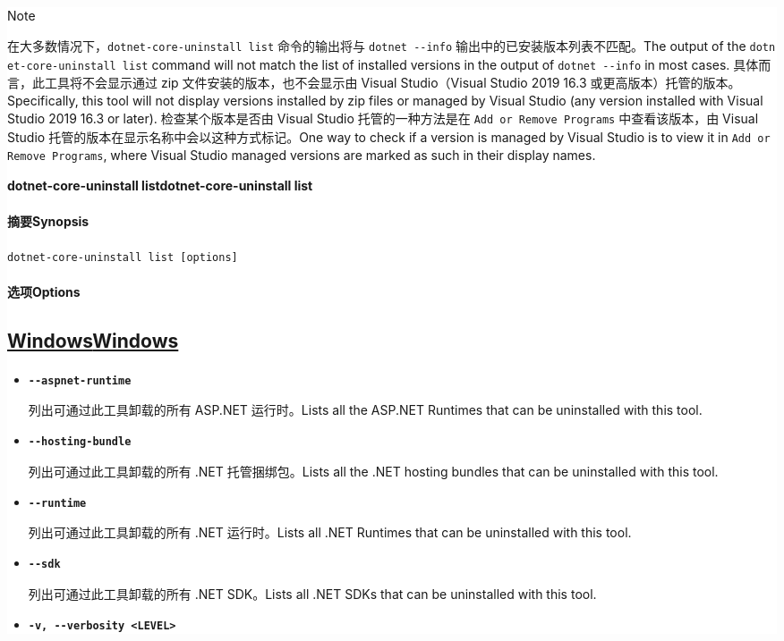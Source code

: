 > [!NOTE]
> <span data-ttu-id="7c8d6-131">在大多数情况下，`dotnet-core-uninstall list` 命令的输出将与 `dotnet --info` 输出中的已安装版本列表不匹配。</span><span class="sxs-lookup"><span data-stu-id="7c8d6-131">The output of the `dotnet-core-uninstall list` command will not match the list of installed versions in the output of `dotnet --info` in most cases.</span></span> <span data-ttu-id="7c8d6-132">具体而言，此工具将不会显示通过 zip 文件安装的版本，也不会显示由 Visual Studio（Visual Studio 2019 16.3 或更高版本）托管的版本。</span><span class="sxs-lookup"><span data-stu-id="7c8d6-132">Specifically, this tool will not display versions installed by zip files or managed by Visual Studio (any version installed with Visual Studio 2019 16.3 or later).</span></span> <span data-ttu-id="7c8d6-133">检查某个版本是否由 Visual Studio 托管的一种方法是在 `Add or Remove Programs` 中查看该版本，由 Visual Studio 托管的版本在显示名称中会以这种方式标记。</span><span class="sxs-lookup"><span data-stu-id="7c8d6-133">One way to check if a version is managed by Visual Studio is to view it in `Add or Remove Programs`, where Visual Studio managed versions are marked as such in their display names.</span></span>

<span data-ttu-id="7c8d6-134">**dotnet-core-uninstall list**</span><span class="sxs-lookup"><span data-stu-id="7c8d6-134">**dotnet-core-uninstall list**</span></span>

#### <a name="synopsis"></a><span data-ttu-id="7c8d6-135">摘要</span><span class="sxs-lookup"><span data-stu-id="7c8d6-135">Synopsis</span></span>

```console
dotnet-core-uninstall list [options]
```

#### <a name="options"></a><span data-ttu-id="7c8d6-136">选项</span><span class="sxs-lookup"><span data-stu-id="7c8d6-136">Options</span></span>

## <a name="windows"></a>[<span data-ttu-id="7c8d6-137">Windows</span><span class="sxs-lookup"><span data-stu-id="7c8d6-137">Windows</span></span>](#tab/windows)

* **`--aspnet-runtime`**

  <span data-ttu-id="7c8d6-138">列出可通过此工具卸载的所有 ASP.NET 运行时。</span><span class="sxs-lookup"><span data-stu-id="7c8d6-138">Lists all the ASP.NET Runtimes that can be uninstalled with this tool.</span></span>

* **`--hosting-bundle`**

  <span data-ttu-id="7c8d6-139">列出可通过此工具卸载的所有 .NET 托管捆绑包。</span><span class="sxs-lookup"><span data-stu-id="7c8d6-139">Lists all the .NET hosting bundles that can be uninstalled with this tool.</span></span>

* **`--runtime`**

  <span data-ttu-id="7c8d6-140">列出可通过此工具卸载的所有 .NET 运行时。</span><span class="sxs-lookup"><span data-stu-id="7c8d6-140">Lists all .NET Runtimes that can be uninstalled with this tool.</span></span>

* **`--sdk`**

  <span data-ttu-id="7c8d6-141">列出可通过此工具卸载的所有 .NET SDK。</span><span class="sxs-lookup"><span data-stu-id="7c8d6-141">Lists all .NET SDKs that can be uninstalled with this tool.</span></span>

* **`-v, --verbosity <LEVEL>`**
